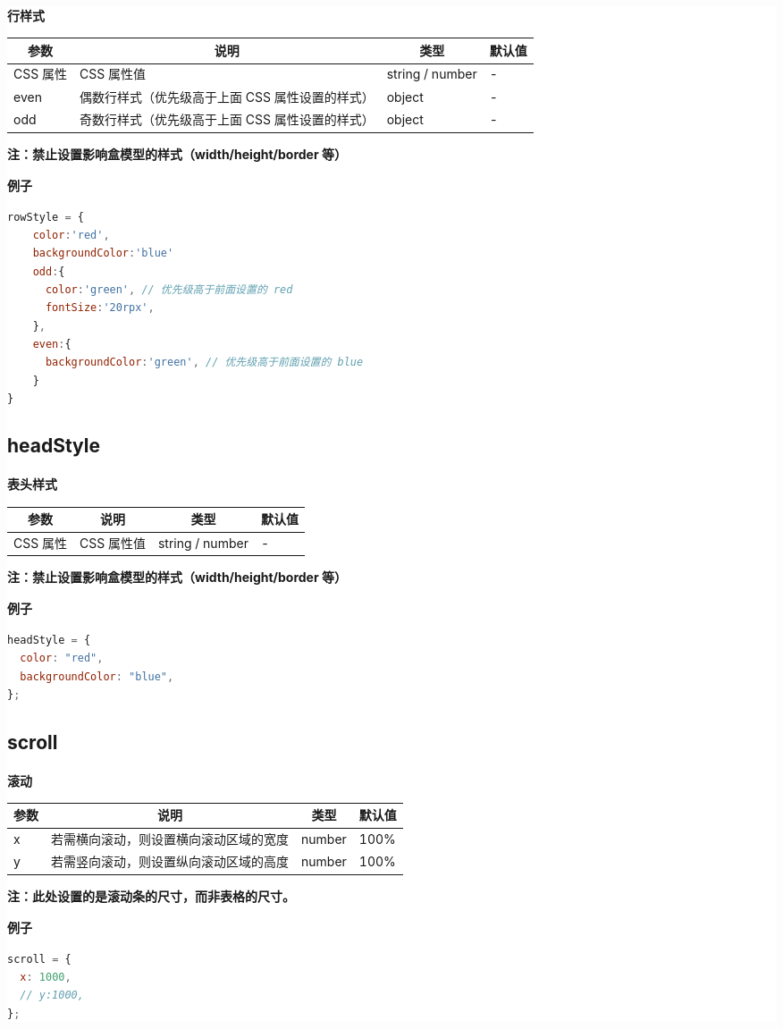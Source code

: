 **行样式**

| 参数     | 说明                                            | 类型            | 默认值 |
| -------- | ----------------------------------------------- | --------------- | ------ |
| CSS 属性 | CSS 属性值                                      | string / number | -      |
| even     | 偶数行样式（优先级高于上面 CSS 属性设置的样式） | object          | -      |
| odd      | 奇数行样式（优先级高于上面 CSS 属性设置的样式） | object          | -      |

**注：禁止设置影响盒模型的样式（width/height/border 等）**

**例子**

```javascript
rowStyle = {
    color:'red',
    backgroundColor:'blue'
    odd:{
      color:'green', // 优先级高于前面设置的 red
      fontSize:'20rpx',
    },
    even:{
      backgroundColor:'green', // 优先级高于前面设置的 blue
    }
}
```

## headStyle

**表头样式**

| 参数     | 说明       | 类型            | 默认值 |
| -------- | ---------- | --------------- | ------ |
| CSS 属性 | CSS 属性值 | string / number | -      |

**注：禁止设置影响盒模型的样式（width/height/border 等）**

**例子**

```javascript
headStyle = {
  color: "red",
  backgroundColor: "blue",
};
```

## scroll

**滚动**

| 参数 | 说明                                   | 类型   | 默认值 |
| ---- | -------------------------------------- | ------ | ------ |
| x    | 若需横向滚动，则设置横向滚动区域的宽度 | number | 100%   |
| y    | 若需竖向滚动，则设置纵向滚动区域的高度 | number | 100%   |

**注：此处设置的是滚动条的尺寸，而非表格的尺寸。**

**例子**

```javascript
scroll = {
  x: 1000,
  // y:1000,
};
```
